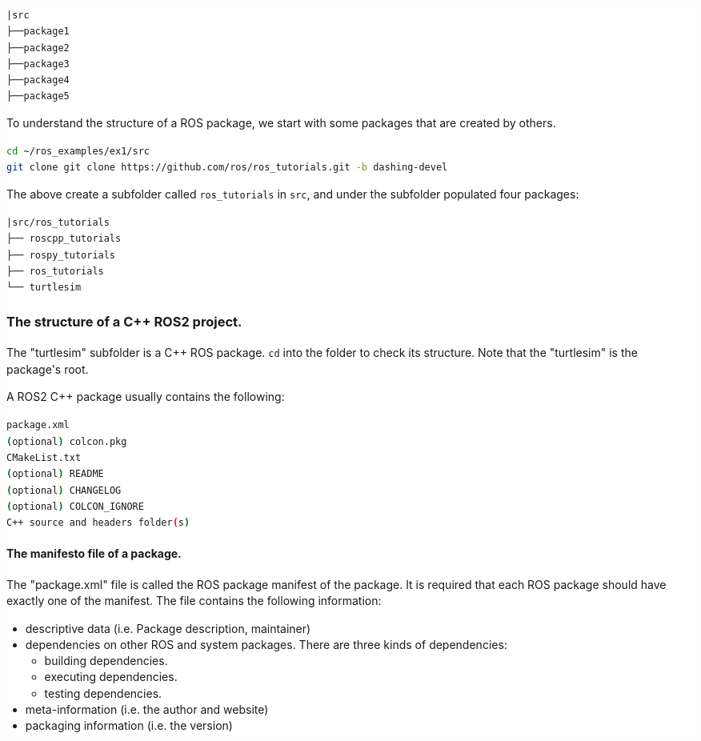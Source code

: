 ```bash
|src
├──package1
├──package2
├──package3
├──package4
├──package5
```

To understand the structure of a ROS package, we start with some packages that
are created by others.

```bash
cd ~/ros_examples/ex1/src
git clone git clone https://github.com/ros/ros_tutorials.git -b dashing-devel
```

The above create a subfolder called `ros_tutorials` in `src`, and under the subfolder
populated four packages:

```bash
|src/ros_tutorials
├── roscpp_tutorials
├── rospy_tutorials
├── ros_tutorials
└── turtlesim
```

### The structure of a C++ ROS2 project.
The "turtlesim" subfolder is a C++ ROS package. `cd` into the folder to check its
structure. Note that the "turtlesim" is the package's root.

A ROS2 C++ package usually contains the following:

```bash
package.xml
(optional) colcon.pkg
CMakeList.txt
(optional) README
(optional) CHANGELOG
(optional) COLCON_IGNORE
C++ source and headers folder(s)
```

#### The manifesto file of a package.
The "package.xml" file is called the ROS package manifest of the package. It is
required that each ROS package should have exactly one of the manifest. The file
contains the following information:
* descriptive data (i.e. Package description, maintainer)
* dependencies on other ROS and system packages. There are three kinds of dependencies:
	- building dependencies.
	- executing dependencies.
	- testing dependencies.
* meta-information (i.e. the author and website)
* packaging information (i.e. the version)
